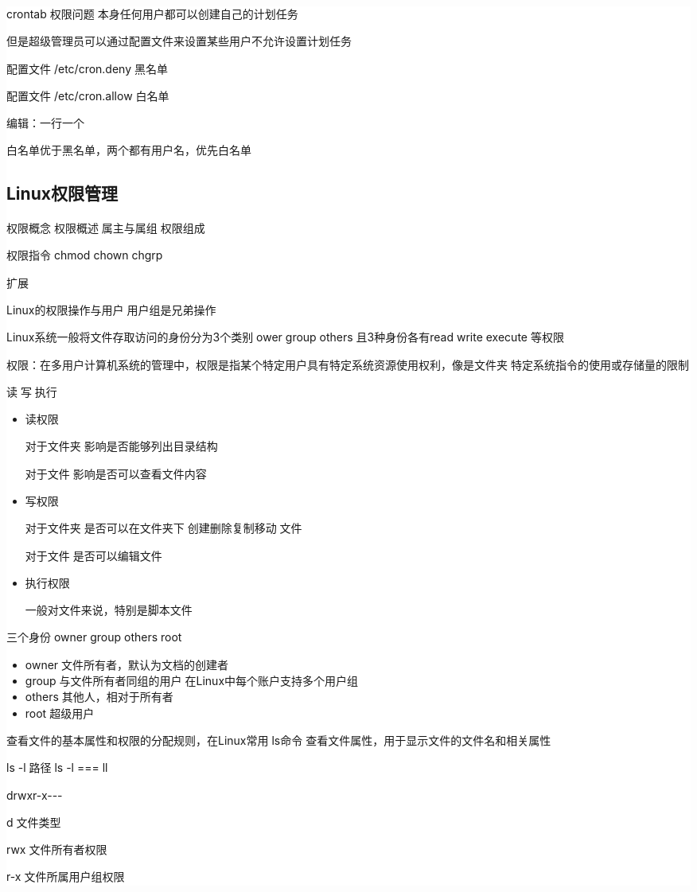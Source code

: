 crontab 权限问题 本身任何用户都可以创建自己的计划任务

但是超级管理员可以通过配置文件来设置某些用户不允许设置计划任务

配置文件 /etc/cron.deny 黑名单

配置文件 /etc/cron.allow 白名单

编辑：一行一个

白名单优于黑名单，两个都有用户名，优先白名单

## Linux权限管理

权限概念 权限概述 属主与属组 权限组成

权限指令 chmod chown chgrp

扩展

Linux的权限操作与用户 用户组是兄弟操作

Linux系统一般将文件存取访问的身份分为3个类别 ower group others 且3种身份各有read write execute 等权限

权限：在多用户计算机系统的管理中，权限是指某个特定用户具有特定系统资源使用权利，像是文件夹 特定系统指令的使用或存储量的限制

读 写 执行

- 读权限

  对于文件夹 影响是否能够列出目录结构

  对于文件 影响是否可以查看文件内容

- 写权限

  对于文件夹 是否可以在文件夹下 创建删除复制移动 文件

  对于文件 是否可以编辑文件

- 执行权限

  一般对文件来说，特别是脚本文件

三个身份 owner group others root

- owner 文件所有者，默认为文档的创建者
- group 与文件所有者同组的用户
  在Linux中每个账户支持多个用户组
- others 其他人，相对于所有者
- root 超级用户

查看文件的基本属性和权限的分配规则，在Linux常用 ls命令 查看文件属性，用于显示文件的文件名和相关属性

ls -l 路径    ls -l === ll

drwxr-x---

d 文件类型

rwx 文件所有者权限

r-x 文件所属用户组权限
